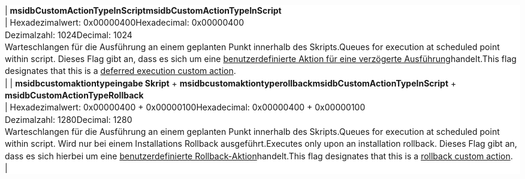 | <span data-ttu-id="286b8-114"><span id="msidbCustomActionTypeInScript"></span><span id="msidbcustomactiontypeinscript"></span><span id="MSIDBCUSTOMACTIONTYPEINSCRIPT"></span>**msidbCustomActionTypeInScript**</span><span class="sxs-lookup"><span data-stu-id="286b8-114"><span id="msidbCustomActionTypeInScript"></span><span id="msidbcustomactiontypeinscript"></span><span id="MSIDBCUSTOMACTIONTYPEINSCRIPT"></span>**msidbCustomActionTypeInScript**</span></span><br/>                                                                                                                                                                                                                                                                                             | <span data-ttu-id="286b8-115">Hexadezimalwert: 0x00000400</span><span class="sxs-lookup"><span data-stu-id="286b8-115">Hexadecimal: 0x00000400</span></span><br/> <span data-ttu-id="286b8-116">Dezimalzahl: 1024</span><span class="sxs-lookup"><span data-stu-id="286b8-116">Decimal: 1024</span></span><br/> <span data-ttu-id="286b8-117">Warteschlangen für die Ausführung an einem geplanten Punkt innerhalb des Skripts.</span><span class="sxs-lookup"><span data-stu-id="286b8-117">Queues for execution at scheduled point within script.</span></span> <span data-ttu-id="286b8-118">Dieses Flag gibt an, dass es sich um eine [benutzerdefinierte Aktion für eine verzögerte Ausführung](deferred-execution-custom-actions.md)handelt.</span><span class="sxs-lookup"><span data-stu-id="286b8-118">This flag designates that this is a [deferred execution custom action](deferred-execution-custom-actions.md).</span></span><br/>                                                                                                                                                                                                                                                                                                                   |
| <span data-ttu-id="286b8-119"><span id="msidbCustomActionTypeInScript____msidbCustomActionTypeRollback"></span><span id="msidbcustomactiontypeinscript____msidbcustomactiontyperollback"></span><span id="MSIDBCUSTOMACTIONTYPEINSCRIPT____MSIDBCUSTOMACTIONTYPEROLLBACK"></span>**msidbcustomaktiontypeingabe Skript**  +  **msidbcustomaktiontyperollback**</span><span class="sxs-lookup"><span data-stu-id="286b8-119"><span id="msidbCustomActionTypeInScript____msidbCustomActionTypeRollback"></span><span id="msidbcustomactiontypeinscript____msidbcustomactiontyperollback"></span><span id="MSIDBCUSTOMACTIONTYPEINSCRIPT____MSIDBCUSTOMACTIONTYPEROLLBACK"></span>**msidbCustomActionTypeInScript** + **msidbCustomActionTypeRollback**</span></span><br/>                                                                                                                                                      | <span data-ttu-id="286b8-120">Hexadezimalwert: 0x00000400 + 0x00000100</span><span class="sxs-lookup"><span data-stu-id="286b8-120">Hexadecimal: 0x00000400 + 0x00000100</span></span><br/> <span data-ttu-id="286b8-121">Dezimalzahl: 1280</span><span class="sxs-lookup"><span data-stu-id="286b8-121">Decimal: 1280</span></span><br/> <span data-ttu-id="286b8-122">Warteschlangen für die Ausführung an einem geplanten Punkt innerhalb des Skripts.</span><span class="sxs-lookup"><span data-stu-id="286b8-122">Queues for execution at scheduled point within script.</span></span> <span data-ttu-id="286b8-123">Wird nur bei einem Installations Rollback ausgeführt.</span><span class="sxs-lookup"><span data-stu-id="286b8-123">Executes only upon an installation rollback.</span></span> <span data-ttu-id="286b8-124">Dieses Flag gibt an, dass es sich hierbei um eine [benutzerdefinierte Rollback-Aktion](rollback-custom-actions.md)handelt.</span><span class="sxs-lookup"><span data-stu-id="286b8-124">This flag designates that this is a [rollback custom action](rollback-custom-actions.md).</span></span><br/>                                                                                                                                                                                                                                                                             |